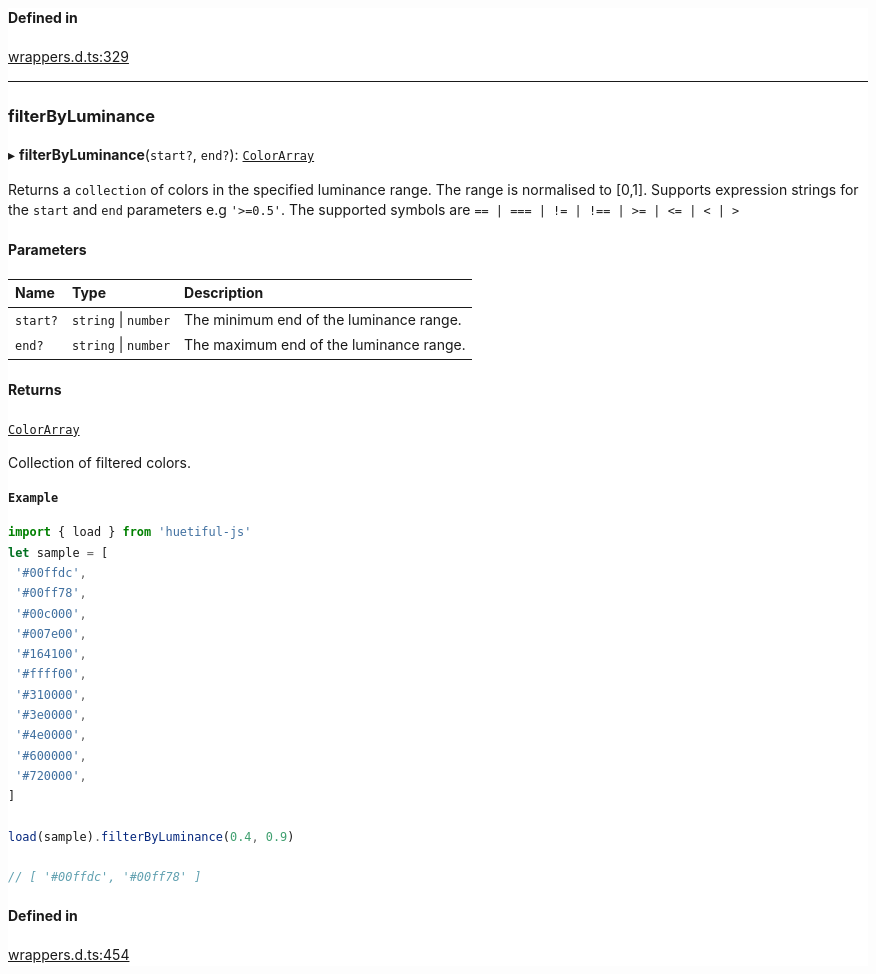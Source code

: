 #### Defined in

[wrappers.d.ts:329](https://github.com/prjctimg/huetiful/blob/12f39ea/types/wrappers.d.ts#L329)

___

### filterByLuminance

▸ **filterByLuminance**(`start?`, `end?`): [`ColorArray`](wrappers.ColorArray.md)

Returns a `collection` of colors in the specified luminance range. The range is normalised to [0,1].
Supports expression strings for the `start` and `end` parameters e.g `'>=0.5'`. The supported symbols are `== | === | != | !== | >= | <= | < | >`

#### Parameters

| Name | Type | Description |
| :------ | :------ | :------ |
| `start?` | `string` \| `number` | The minimum end of the luminance range. |
| `end?` | `string` \| `number` | The maximum end of the luminance range. |

#### Returns

[`ColorArray`](wrappers.ColorArray.md)

Collection of filtered colors.

**`Example`**

```ts
import { load } from 'huetiful-js'
let sample = [
 '#00ffdc',
 '#00ff78',
 '#00c000',
 '#007e00',
 '#164100',
 '#ffff00',
 '#310000',
 '#3e0000',
 '#4e0000',
 '#600000',
 '#720000',
]

load(sample).filterByLuminance(0.4, 0.9)

// [ '#00ffdc', '#00ff78' ]
```

#### Defined in

[wrappers.d.ts:454](https://github.com/prjctimg/huetiful/blob/12f39ea/types/wrappers.d.ts#L454)
